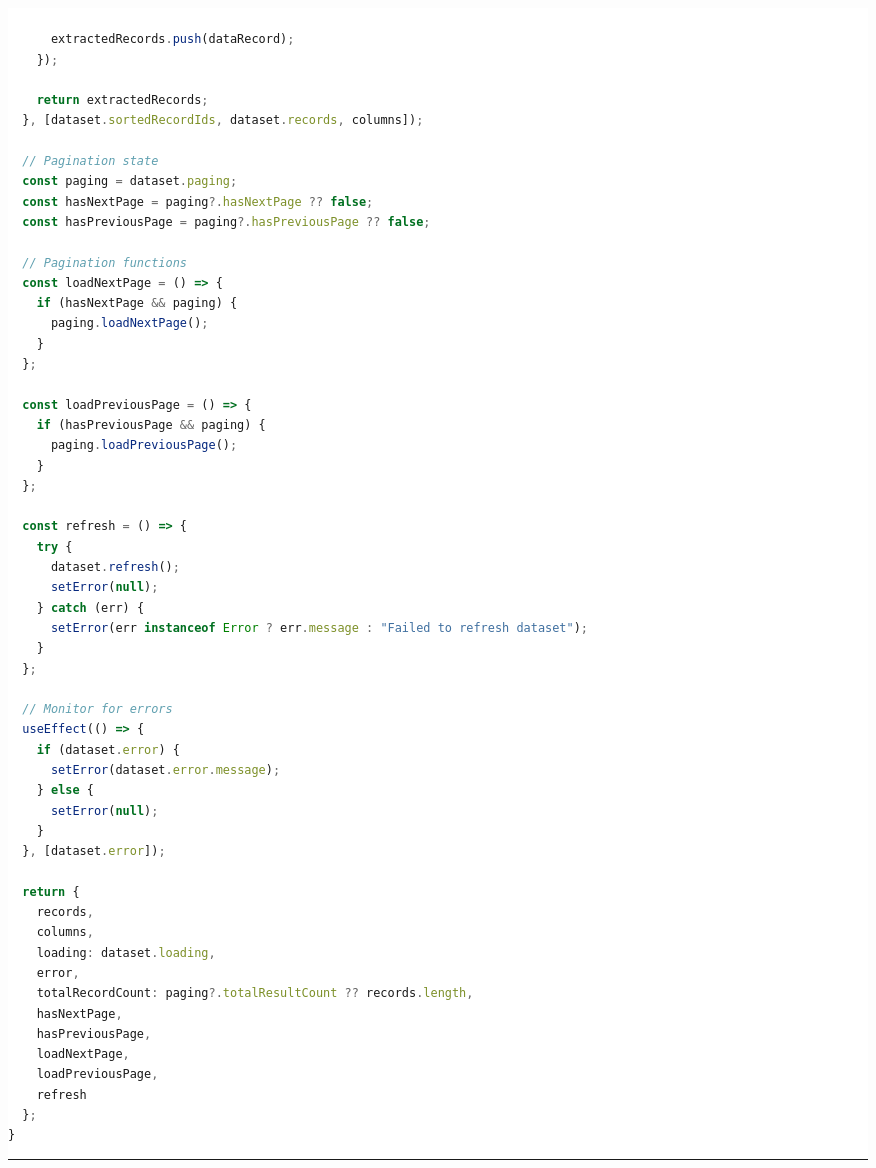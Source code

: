 ```typescript

      extractedRecords.push(dataRecord);
    });

    return extractedRecords;
  }, [dataset.sortedRecordIds, dataset.records, columns]);

  // Pagination state
  const paging = dataset.paging;
  const hasNextPage = paging?.hasNextPage ?? false;
  const hasPreviousPage = paging?.hasPreviousPage ?? false;

  // Pagination functions
  const loadNextPage = () => {
    if (hasNextPage && paging) {
      paging.loadNextPage();
    }
  };

  const loadPreviousPage = () => {
    if (hasPreviousPage && paging) {
      paging.loadPreviousPage();
    }
  };

  const refresh = () => {
    try {
      dataset.refresh();
      setError(null);
    } catch (err) {
      setError(err instanceof Error ? err.message : "Failed to refresh dataset");
    }
  };

  // Monitor for errors
  useEffect(() => {
    if (dataset.error) {
      setError(dataset.error.message);
    } else {
      setError(null);
    }
  }, [dataset.error]);

  return {
    records,
    columns,
    loading: dataset.loading,
    error,
    totalRecordCount: paging?.totalResultCount ?? records.length,
    hasNextPage,
    hasPreviousPage,
    loadNextPage,
    loadPreviousPage,
    refresh
  };
}
```

---